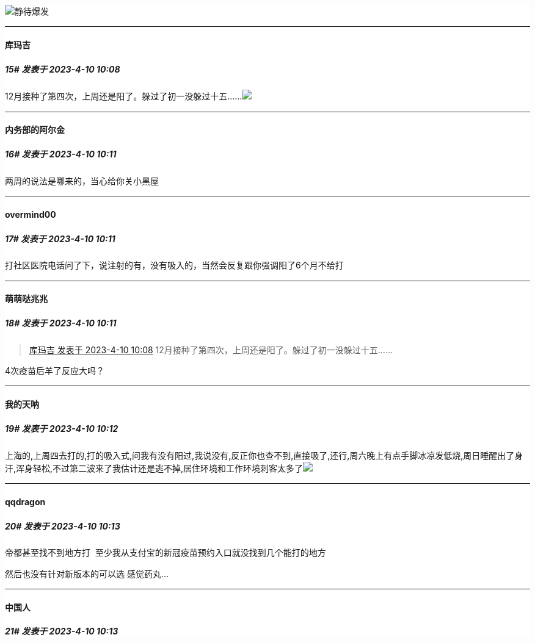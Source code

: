 <img src="https://static.saraba1st.com/image/smiley/face2017/001.png" referrerpolicy="no-referrer">静待爆发

*****

####  库玛吉  
##### 15#       发表于 2023-4-10 10:08

12月接种了第四次，上周还是阳了。躲过了初一没躲过十五……<img src="https://static.saraba1st.com/image/smiley/face2017/135.png" referrerpolicy="no-referrer">

*****

####  内务部的阿尔金  
##### 16#       发表于 2023-4-10 10:11

两周的说法是哪来的，当心给你关小黑屋

*****

####  overmind00  
##### 17#       发表于 2023-4-10 10:11

打社区医院电话问了下，说注射的有，没有吸入的，当然会反复跟你强调阳了6个月不给打

*****

####  萌萌哒兆兆  
##### 18#       发表于 2023-4-10 10:11

<blockquote><a href="httphttps://bbs.saraba1st.com/2b/forum.php?mod=redirect&amp;goto=findpost&amp;pid=60396192&amp;ptid=2128135" target="_blank">库玛吉 发表于 2023-4-10 10:08</a>
12月接种了第四次，上周还是阳了。躲过了初一没躲过十五……</blockquote>
4次疫苗后羊了反应大吗？

*****

####  我的天呐  
##### 19#       发表于 2023-4-10 10:12

上海的,上周四去打的,打的吸入式,问我有没有阳过,我说没有,反正你也查不到,直接吸了,还行,周六晚上有点手脚冰凉发低烧,周日睡醒出了身汗,浑身轻松,不过第二波来了我估计还是逃不掉,居住环境和工作环境刺客太多了<img src="https://static.saraba1st.com/image/smiley/face2017/067.png" referrerpolicy="no-referrer">

*****

####  qqdragon  
##### 20#       发表于 2023-4-10 10:13

帝都甚至找不到地方打  至少我从支付宝的新冠疫苗预约入口就没找到几个能打的地方

然后也没有针对新版本的可以选 感觉药丸...

*****

####  中国人  
##### 21#       发表于 2023-4-10 10:13
